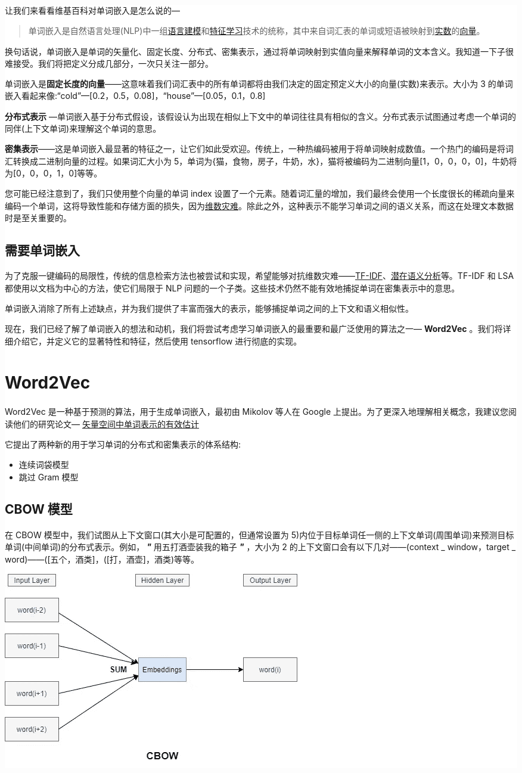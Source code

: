 让我们来看看维基百科对单词嵌入是怎么说的—

> 单词嵌入是自然语言处理(NLP)中一组[语言建模](https://en.wikipedia.org/wiki/Language_model)和[特征学习](https://en.wikipedia.org/wiki/Feature_learning)技术的统称，其中来自词汇表的单词或短语被映射到[实数](https://en.wikipedia.org/wiki/Real_numbers)的[向量](https://en.wikipedia.org/wiki/Vector_(mathematics))。

换句话说，单词嵌入是单词的矢量化、固定长度、分布式、密集表示，通过将单词映射到实值向量来解释单词的文本含义。我知道一下子很难接受。我们将把定义分成几部分，一次只关注一部分。

单词嵌入是**固定长度的向量**——这意味着我们词汇表中的所有单词都将由我们决定的固定预定义大小的向量(实数)来表示。大小为 3 的单词嵌入看起来像:“cold”—[0.2，0.5，0.08]，“house”—[0.05，0.1，0.8]

**分布式表示** —单词嵌入基于分布式假设，该假设认为出现在相似上下文中的单词往往具有相似的含义。分布式表示试图通过考虑一个单词的同伴(上下文单词)来理解这个单词的意思。

**密集表示**——这是单词嵌入最显著的特征之一，让它们如此受欢迎。传统上，一种热编码被用于将单词映射成数值。一个热门的编码是将词汇转换成二进制向量的过程。如果词汇大小为 5，单词为{猫，食物，房子，牛奶，水}，猫将被编码为二进制向量[1，0，0，0，0]，牛奶将为[0，0，0，1，0]等等。

您可能已经注意到了，我们只使用整个向量的单词 index 设置了一个元素。随着词汇量的增加，我们最终会使用一个长度很长的稀疏向量来编码一个单词，这将导致性能和存储方面的损失，因为[维数灾难](https://en.wikipedia.org/wiki/Curse_of_dimensionality)。除此之外，这种表示不能学习单词之间的语义关系，而这在处理文本数据时是至关重要的。

## 需要单词嵌入

为了克服一键编码的局限性，传统的信息检索方法也被尝试和实现，希望能够对抗维数灾难——[TF-IDF](https://en.wikipedia.org/wiki/Tf%E2%80%93idf)、[潜在语义分析](https://en.wikipedia.org/wiki/Latent_semantic_analysis#:~:text=Latent%20semantic%20analysis%20(LSA)%20is,to%20the%20documents%20and%20terms.)等。TF-IDF 和 LSA 都使用以文档为中心的方法，使它们局限于 NLP 问题的一个子类。这些技术仍然不能有效地捕捉单词在密集表示中的意思。

单词嵌入消除了所有上述缺点，并为我们提供了丰富而强大的表示，能够捕捉单词之间的上下文和语义相似性。

现在，我们已经了解了单词嵌入的想法和动机，我们将尝试考虑学习单词嵌入的最重要和最广泛使用的算法之一— **Word2Vec** 。我们将详细介绍它，并定义它的显著特性和特征，然后使用 tensorflow 进行彻底的实现。

# Word2Vec

Word2Vec 是一种基于预测的算法，用于生成单词嵌入，最初由 Mikolov 等人在 Google 上提出。为了更深入地理解相关概念，我建议您阅读他们的研究论文— [矢量空间中单词表示的有效估计](https://arxiv.org/pdf/1301.3781.pdf)

它提出了两种新的用于学习单词的分布式和密集表示的体系结构:

*   连续词袋模型
*   跳过 Gram 模型

## CBOW 模型

在 CBOW 模型中，我们试图从上下文窗口(其大小是可配置的，但通常设置为 5)内位于目标单词任一侧的上下文单词(周围单词)来预测目标单词(中间单词)的分布式表示。例如， ***"*** 用五打酒壶装我的箱子 ***"*** ，大小为 2 的上下文窗口会有以下几对——(context _ window，target _ word)——([五个，酒类]，([打，酒壶]，酒类)等等。

![](img/58adfbff42778e9c01314c01470fef7a.png)
